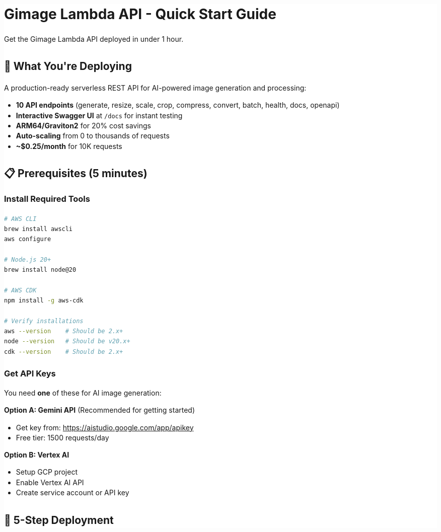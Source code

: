 # Gimage Lambda API - Quick Start Guide

Get the Gimage Lambda API deployed in under 1 hour.

## 🎯 What You're Deploying

A production-ready serverless REST API for AI-powered image generation and processing:

- **10 API endpoints** (generate, resize, scale, crop, compress, convert, batch, health, docs, openapi)
- **Interactive Swagger UI** at `/docs` for instant testing
- **ARM64/Graviton2** for 20% cost savings
- **Auto-scaling** from 0 to thousands of requests
- **~$0.25/month** for 10K requests

## 📋 Prerequisites (5 minutes)

### Install Required Tools

```bash
# AWS CLI
brew install awscli
aws configure

# Node.js 20+
brew install node@20

# AWS CDK
npm install -g aws-cdk

# Verify installations
aws --version    # Should be 2.x+
node --version   # Should be v20.x+
cdk --version    # Should be 2.x+
```

### Get API Keys

You need **one** of these for AI image generation:

**Option A: Gemini API** (Recommended for getting started)
- Get key from: https://aistudio.google.com/app/apikey
- Free tier: 1500 requests/day

**Option B: Vertex AI**
- Setup GCP project
- Enable Vertex AI API
- Create service account or API key

## 🚀 5-Step Deployment
